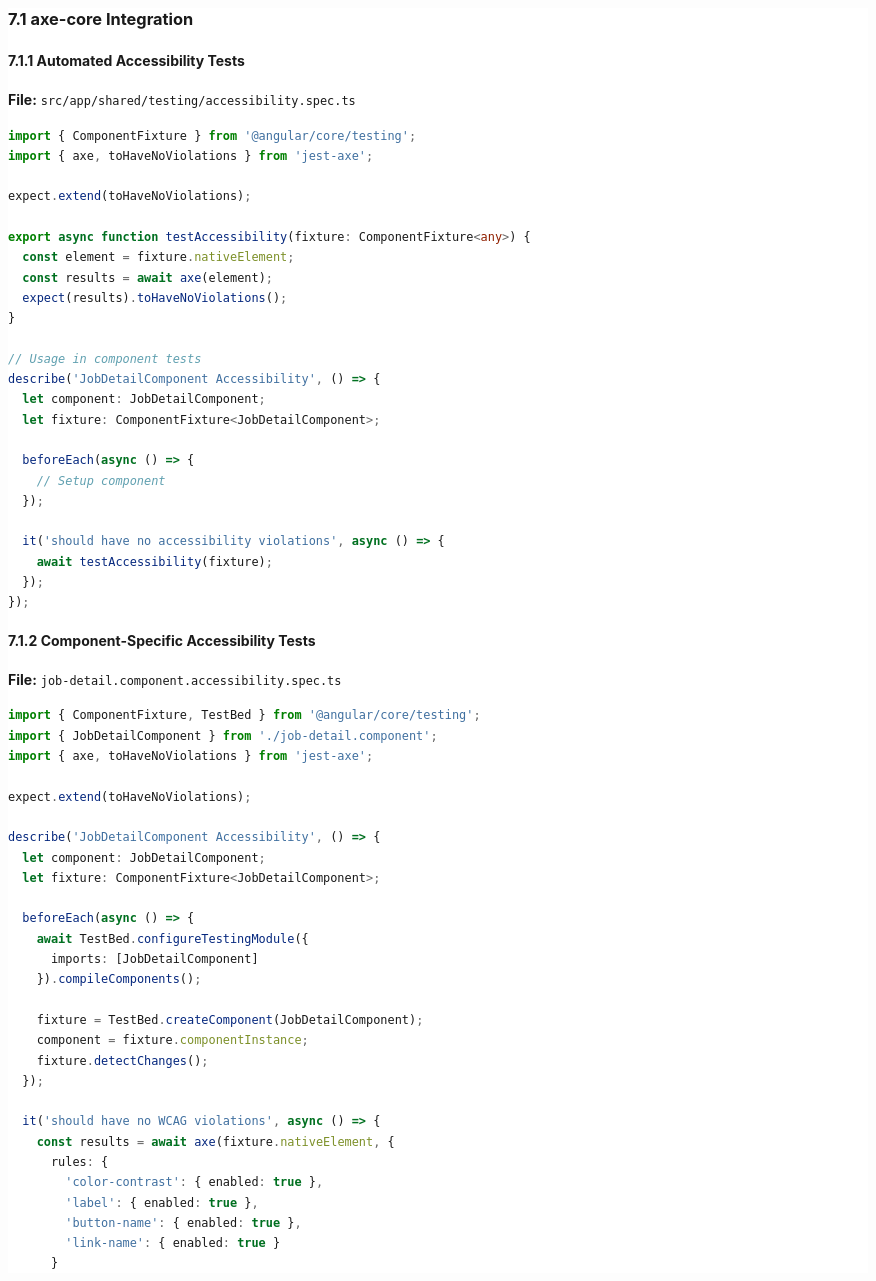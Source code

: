 ### 7.1 axe-core Integration

#### 7.1.1 Automated Accessibility Tests

**File:** `src/app/shared/testing/accessibility.spec.ts`
```typescript
import { ComponentFixture } from '@angular/core/testing';
import { axe, toHaveNoViolations } from 'jest-axe';

expect.extend(toHaveNoViolations);

export async function testAccessibility(fixture: ComponentFixture<any>) {
  const element = fixture.nativeElement;
  const results = await axe(element);
  expect(results).toHaveNoViolations();
}

// Usage in component tests
describe('JobDetailComponent Accessibility', () => {
  let component: JobDetailComponent;
  let fixture: ComponentFixture<JobDetailComponent>;

  beforeEach(async () => {
    // Setup component
  });

  it('should have no accessibility violations', async () => {
    await testAccessibility(fixture);
  });
});
```

#### 7.1.2 Component-Specific Accessibility Tests

**File:** `job-detail.component.accessibility.spec.ts`
```typescript
import { ComponentFixture, TestBed } from '@angular/core/testing';
import { JobDetailComponent } from './job-detail.component';
import { axe, toHaveNoViolations } from 'jest-axe';

expect.extend(toHaveNoViolations);

describe('JobDetailComponent Accessibility', () => {
  let component: JobDetailComponent;
  let fixture: ComponentFixture<JobDetailComponent>;

  beforeEach(async () => {
    await TestBed.configureTestingModule({
      imports: [JobDetailComponent]
    }).compileComponents();

    fixture = TestBed.createComponent(JobDetailComponent);
    component = fixture.componentInstance;
    fixture.detectChanges();
  });

  it('should have no WCAG violations', async () => {
    const results = await axe(fixture.nativeElement, {
      rules: {
        'color-contrast': { enabled: true },
        'label': { enabled: true },
        'button-name': { enabled: true },
        'link-name': { enabled: true }
      }
```